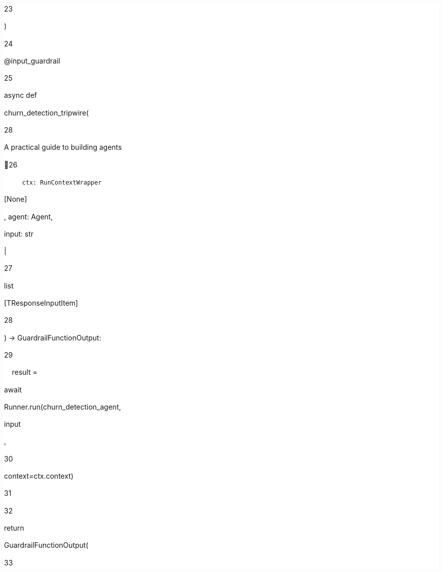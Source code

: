 23

)

24

@input_guardrail

25

async def

 churn_detection_tripwire(

28

A practical guide to building agents

26

         ctx: RunContextWrapper

[None]

, agent: Agent,

input: str

 |

27

list

[TResponseInputItem]

28

) -> GuardrailFunctionOutput:

29

    result =

await

 Runner.run(churn_detection_agent,

input

,

30

context=ctx.context)

31

32

return

 GuardrailFunctionOutput(

33
